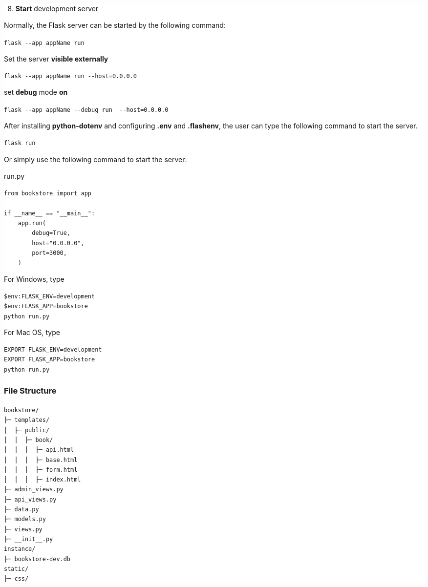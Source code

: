 8. **Start** development server

Normally, the Flask server can be started by the following command:
```
flask --app appName run
```
Set the server **visible externally**
```
flask --app appName run --host=0.0.0.0
```
set **debug** mode **on**
```
flask --app appName --debug run  --host=0.0.0.0
```

After installing **python-dotenv** and configuring **.env** and **.flashenv**, the user can type the following command to start the server.

```
flask run
```
Or simply use the following command to start the server:

run.py
```
from bookstore import app

if __name__ == "__main__":
    app.run(
        debug=True,
        host="0.0.0.0",
        port=3000,
    )

```

For Windows, type
```
$env:FLASK_ENV=development
$env:FLASK_APP=bookstore
python run.py
```

For Mac OS, type
```
EXPORT FLASK_ENV=development
EXPORT FLASK_APP=bookstore
python run.py
```
### File Structure
```
bookstore/
├─ templates/
│  ├─ public/
│  │  ├─ book/
│  │  │  ├─ api.html
│  │  │  ├─ base.html
│  │  │  ├─ form.html
│  │  │  ├─ index.html
├─ admin_views.py
├─ api_views.py
├─ data.py
├─ models.py
├─ views.py
├─ __init__.py
instance/
├─ bookstore-dev.db
static/
├─ css/
```